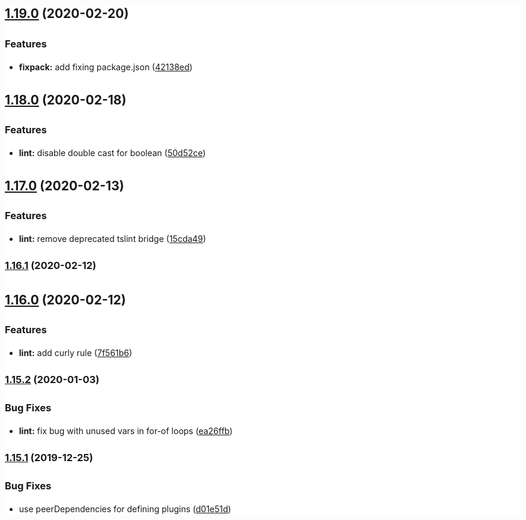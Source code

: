## [1.19.0](https://github.com/solid-soda/scripts/compare/v1.18.0...v1.19.0) (2020-02-20)

### Features

- **fixpack:** add fixing package.json ([42138ed](https://github.com/solid-soda/scripts/commit/42138ed))

## [1.18.0](https://github.com/solid-soda/scripts/compare/v1.17.0...v1.18.0) (2020-02-18)

### Features

- **lint:** disable double cast for boolean ([50d52ce](https://github.com/solid-soda/scripts/commit/50d52ce))

## [1.17.0](https://github.com/solid-soda/scripts/compare/v1.16.1...v1.17.0) (2020-02-13)

### Features

- **lint:** remove deprecated tslint bridge ([15cda49](https://github.com/solid-soda/scripts/commit/15cda49))

### [1.16.1](https://github.com/solid-soda/scripts/compare/v1.16.0...v1.16.1) (2020-02-12)

## [1.16.0](https://github.com/solid-soda/scripts/compare/v1.15.2...v1.16.0) (2020-02-12)

### Features

- **lint:** add curly rule ([7f561b6](https://github.com/solid-soda/scripts/commit/7f561b6))

### [1.15.2](https://github.com/solid-soda/scripts/compare/v1.15.1...v1.15.2) (2020-01-03)

### Bug Fixes

- **lint:** fix bug with unused vars in for-of loops ([ea26ffb](https://github.com/solid-soda/scripts/commit/ea26ffb))

### [1.15.1](https://github.com/solid-soda/scripts/compare/v1.15.0...v1.15.1) (2019-12-25)

### Bug Fixes

- use peerDependencies for defining plugins ([d01e51d](https://github.com/solid-soda/scripts/commit/d01e51d))
